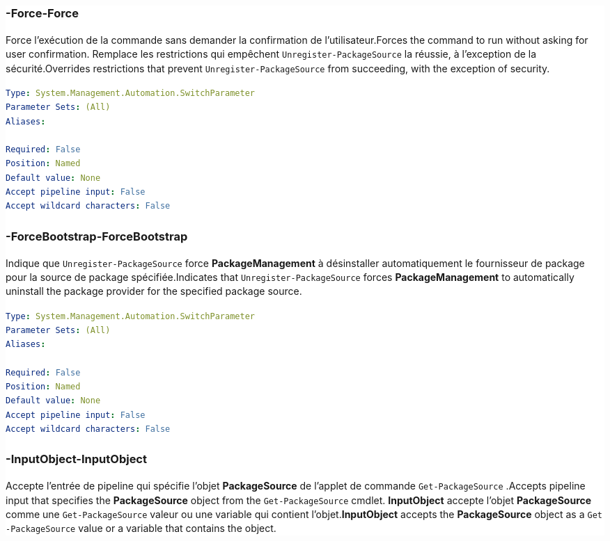 ### <span data-ttu-id="e3980-135">-Force</span><span class="sxs-lookup"><span data-stu-id="e3980-135">-Force</span></span>

<span data-ttu-id="e3980-136">Force l’exécution de la commande sans demander la confirmation de l’utilisateur.</span><span class="sxs-lookup"><span data-stu-id="e3980-136">Forces the command to run without asking for user confirmation.</span></span> <span data-ttu-id="e3980-137">Remplace les restrictions qui empêchent `Unregister-PackageSource` la réussie, à l’exception de la sécurité.</span><span class="sxs-lookup"><span data-stu-id="e3980-137">Overrides restrictions that prevent `Unregister-PackageSource` from succeeding, with the exception of security.</span></span>

```yaml
Type: System.Management.Automation.SwitchParameter
Parameter Sets: (All)
Aliases:

Required: False
Position: Named
Default value: None
Accept pipeline input: False
Accept wildcard characters: False
```

### <span data-ttu-id="e3980-138">-ForceBootstrap</span><span class="sxs-lookup"><span data-stu-id="e3980-138">-ForceBootstrap</span></span>

<span data-ttu-id="e3980-139">Indique que `Unregister-PackageSource` force **PackageManagement** à désinstaller automatiquement le fournisseur de package pour la source de package spécifiée.</span><span class="sxs-lookup"><span data-stu-id="e3980-139">Indicates that `Unregister-PackageSource` forces **PackageManagement** to automatically uninstall the package provider for the specified package source.</span></span>

```yaml
Type: System.Management.Automation.SwitchParameter
Parameter Sets: (All)
Aliases:

Required: False
Position: Named
Default value: None
Accept pipeline input: False
Accept wildcard characters: False
```

### <span data-ttu-id="e3980-140">-InputObject</span><span class="sxs-lookup"><span data-stu-id="e3980-140">-InputObject</span></span>

<span data-ttu-id="e3980-141">Accepte l’entrée de pipeline qui spécifie l’objet **PackageSource** de l’applet de commande `Get-PackageSource` .</span><span class="sxs-lookup"><span data-stu-id="e3980-141">Accepts pipeline input that specifies the **PackageSource** object from the `Get-PackageSource` cmdlet.</span></span> <span data-ttu-id="e3980-142">**InputObject** accepte l’objet **PackageSource** comme une `Get-PackageSource` valeur ou une variable qui contient l’objet.</span><span class="sxs-lookup"><span data-stu-id="e3980-142">**InputObject** accepts the **PackageSource** object as a `Get-PackageSource` value or a variable that contains the object.</span></span>

